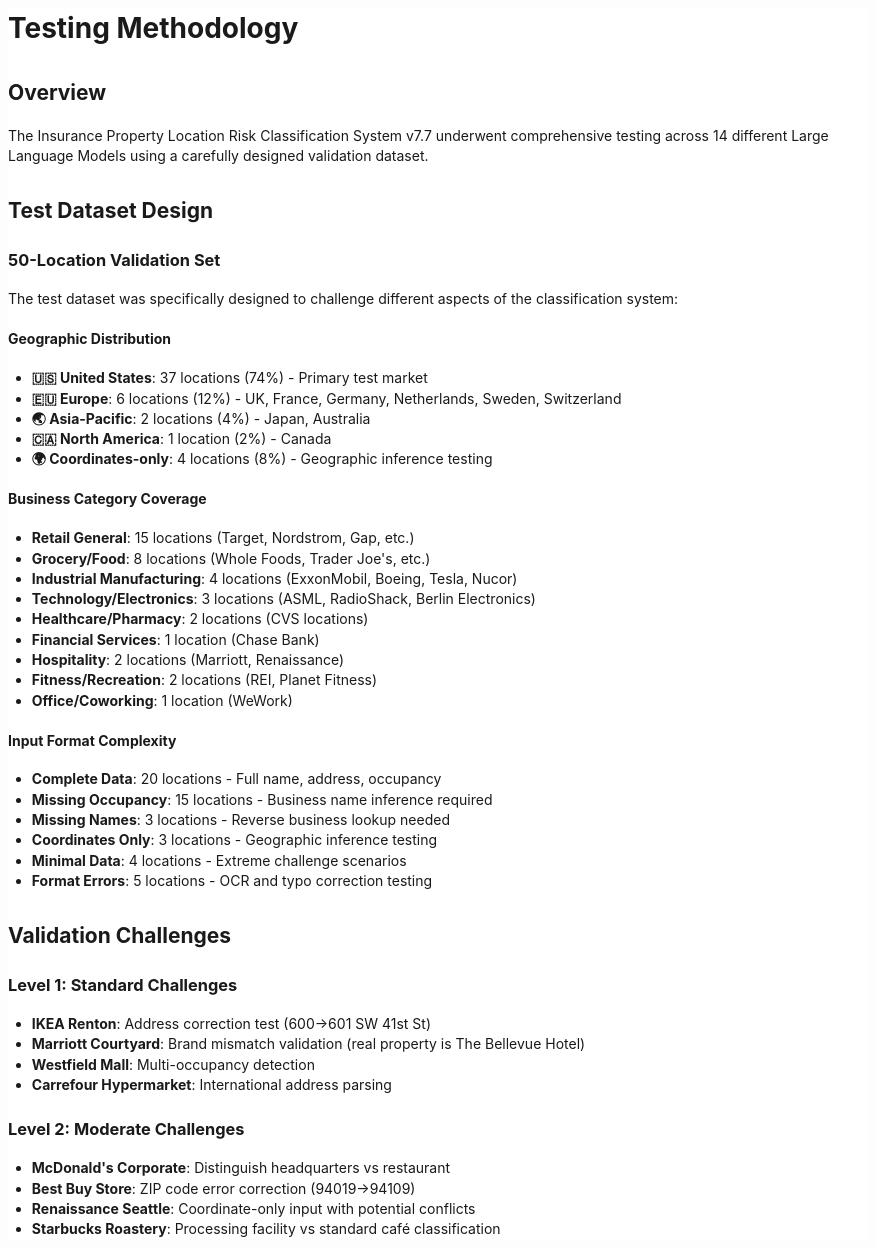 # Testing Methodology

## Overview
The Insurance Property Location Risk Classification System v7.7 underwent comprehensive testing across 14 different Large Language Models using a carefully designed validation dataset.

## Test Dataset Design

### 50-Location Validation Set
The test dataset was specifically designed to challenge different aspects of the classification system:

#### Geographic Distribution
- **🇺🇸 United States**: 37 locations (74%) - Primary test market
- **🇪🇺 Europe**: 6 locations (12%) - UK, France, Germany, Netherlands, Sweden, Switzerland
- **🌏 Asia-Pacific**: 2 locations (4%) - Japan, Australia  
- **🇨🇦 North America**: 1 location (2%) - Canada
- **🌍 Coordinates-only**: 4 locations (8%) - Geographic inference testing

#### Business Category Coverage
- **Retail General**: 15 locations (Target, Nordstrom, Gap, etc.)
- **Grocery/Food**: 8 locations (Whole Foods, Trader Joe's, etc.)
- **Industrial Manufacturing**: 4 locations (ExxonMobil, Boeing, Tesla, Nucor)
- **Technology/Electronics**: 3 locations (ASML, RadioShack, Berlin Electronics)
- **Healthcare/Pharmacy**: 2 locations (CVS locations)
- **Financial Services**: 1 location (Chase Bank)
- **Hospitality**: 2 locations (Marriott, Renaissance)
- **Fitness/Recreation**: 2 locations (REI, Planet Fitness)
- **Office/Coworking**: 1 location (WeWork)

#### Input Format Complexity
- **Complete Data**: 20 locations - Full name, address, occupancy
- **Missing Occupancy**: 15 locations - Business name inference required
- **Missing Names**: 3 locations - Reverse business lookup needed
- **Coordinates Only**: 3 locations - Geographic inference testing
- **Minimal Data**: 4 locations - Extreme challenge scenarios
- **Format Errors**: 5 locations - OCR and typo correction testing

## Validation Challenges

### Level 1: Standard Challenges
- **IKEA Renton**: Address correction test (600→601 SW 41st St)
- **Marriott Courtyard**: Brand mismatch validation (real property is The Bellevue Hotel)
- **Westfield Mall**: Multi-occupancy detection
- **Carrefour Hypermarket**: International address parsing

### Level 2: Moderate Challenges  
- **McDonald's Corporate**: Distinguish headquarters vs restaurant
- **Best Buy Store**: ZIP code error correction (94019→94109)
- **Renaissance Seattle**: Coordinate-only input with potential conflicts
- **Starbucks Roastery**: Processing facility vs standard café classification
